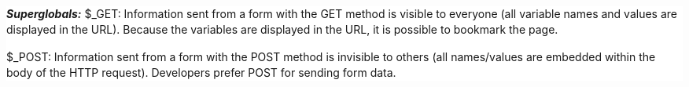 **_Superglobals:_**
\$\_GET: Information sent from a form with the GET method is visible to everyone (all variable names and values are displayed in the URL). Because the variables are displayed in the URL, it is possible to bookmark the page.

\$\_POST: Information sent from a form with the POST method is invisible to others (all names/values are embedded within the body of the HTTP request). Developers prefer POST for sending form data.

